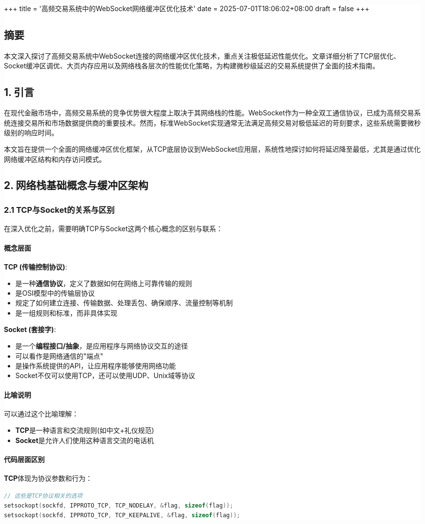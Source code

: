 +++
title = '高频交易系统中的WebSocket网络缓冲区优化技术'
date = 2025-07-01T18:06:02+08:00
draft = false
+++

## 摘要

本文深入探讨了高频交易系统中WebSocket连接的网络缓冲区优化技术，重点关注极低延迟性能优化。文章详细分析了TCP层优化、Socket缓冲区调优、大页内存应用以及网络栈各层次的性能优化策略，为构建微秒级延迟的交易系统提供了全面的技术指南。

## 1. 引言

在现代金融市场中，高频交易系统的竞争优势很大程度上取决于其网络栈的性能。WebSocket作为一种全双工通信协议，已成为高频交易系统连接交易所和市场数据提供商的重要技术。然而，标准WebSocket实现通常无法满足高频交易对极低延迟的苛刻要求，这些系统需要微秒级别的响应时间。

本文旨在提供一个全面的网络缓冲区优化框架，从TCP底层协议到WebSocket应用层，系统性地探讨如何将延迟降至最低，尤其是通过优化网络缓冲区结构和内存访问模式。

## 2. 网络栈基础概念与缓冲区架构

### 2.1 TCP与Socket的关系与区别

在深入优化之前，需要明确TCP与Socket这两个核心概念的区别与联系：

#### 概念层面

**TCP (传输控制协议)**:
- 是一种**通信协议**，定义了数据如何在网络上可靠传输的规则
- 是OSI模型中的传输层协议
- 规定了如何建立连接、传输数据、处理丢包、确保顺序、流量控制等机制
- 是一组规则和标准，而非具体实现

**Socket (套接字)**:
- 是一个**编程接口/抽象**，是应用程序与网络协议交互的途径
- 可以看作是网络通信的"端点"
- 是操作系统提供的API，让应用程序能够使用网络功能
- Socket不仅可以使用TCP，还可以使用UDP、Unix域等协议

#### 比喻说明

可以通过这个比喻理解：
- **TCP**是一种语言和交流规则(如中文+礼仪规范)
- **Socket**是允许人们使用这种语言交流的电话机

#### 代码层面区别

**TCP**体现为协议参数和行为：
```c
// 这些是TCP协议相关的选项
setsockopt(sockfd, IPPROTO_TCP, TCP_NODELAY, &flag, sizeof(flag));
setsockopt(sockfd, IPPROTO_TCP, TCP_KEEPALIVE, &flag, sizeof(flag));
```

